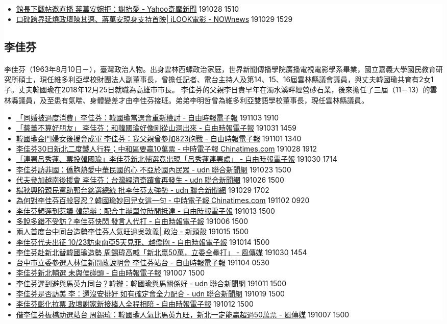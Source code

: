 - [館長下戰帖邀直播 蔣萬安婉拒：謝抬愛 - Yahoo奇摩新聞](https://tw.news.yahoo.com/video/%E9%A4%A8%E9%95%B7%E4%B8%8B%E6%88%B0%E5%B8%96%E9%82%80%E7%9B%B4%E6%92%AD-%E8%94%A3%E8%90%AC%E5%AE%89%E5%A9%89%E6%8B%92-%E8%AC%9D%E6%8A%AC%E6%84%9B-071011926.html "館長下戰帖邀直播 蔣萬安婉拒：謝抬愛 - Yahoo奇摩新聞") 191028 1510
- [口碑跨界延燒政壇陳其邁、蔣萬安現身支持首映| iLOOK電影 - NOWnews](https://www.nownews.com/news/20191029/3719821/ "口碑跨界延燒政壇陳其邁、蔣萬安現身支持首映| iLOOK電影 - NOWnews") 191029 1529

## 李佳芬

李佳芬（1963年8月10日－），臺灣政治人物。出身雲林西螺政治家庭，世界新聞傳播學院廣播電視電影學系畢業，國立嘉義大學國民教育研究所碩士，現任維多利亞學校財團法人副董事長，曾擔任記者、電台主持人及第14、15、16屆雲林縣議會議員，與丈夫韓國瑜共育有2女1子。丈夫韓國瑜在2018年12月25日就職為高雄市市長。
李佳芬的父親李日貴早年在濁水溪畔經營砂石業，後來擔任了三屆（11－13）的雲林縣議員，及至患有氣喘、身體變差才由李佳芬接班。弟弟李明哲曾為維多利亞雙語學校董事長，現任雲林縣議員。
- [「同婚被過度消費」李佳芬：韓國瑜當選會重新檢討 - 自由時報電子報](https://news.ltn.com.tw/news/politics/breakingnews/2966293 "「同婚被過度消費」李佳芬：韓國瑜當選會重新檢討 - 自由時報電子報") 191103 1910
- [「蔡董不算好朋友」 李佳芬：和韓國瑜好像剛從山洞出來 - 自由時報電子報](https://news.ltn.com.tw/news/politics/breakingnews/2963147 "「蔡董不算好朋友」 李佳芬：和韓國瑜好像剛從山洞出來 - 自由時報電子報") 191031 1459
- [韓國瑜金門婦女後援會成軍 李佳芬：我父親曾參加823砲戰 - 自由時報電子報](https://news.ltn.com.tw/news/politics/breakingnews/2964125 "韓國瑜金門婦女後援會成軍 李佳芬：我父親曾參加823砲戰 - 自由時報電子報") 191101 1340
- [李佳芬30日新北二度鐵人行程；中和區要贏10萬票 - 中時電子報 Chinatimes.com](https://www.chinatimes.com/realtimenews/20191028003754-260407 "李佳芬30日新北二度鐵人行程；中和區要贏10萬票 - 中時電子報 Chinatimes.com") 191028 1912
- [「連署呂秀蓮、票投韓國瑜」李佳芬新北輔選竟出現「呂秀蓮連署處」 - 自由時報電子報](https://news.ltn.com.tw/news/politics/breakingnews/2962185 "「連署呂秀蓮、票投韓國瑜」李佳芬新北輔選竟出現「呂秀蓮連署處」 - 自由時報電子報") 191030 1714
- [李佳芬訪菲國：僑胞熱愛中華民國的心 不亞於國內民眾 - udn 聯合新聞網](https://udn.com/news/story/6656/4121479 "李佳芬訪菲國：僑胞熱愛中華民國的心 不亞於國內民眾 - udn 聯合新聞網") 191023 1500
- [代夫參加越南後援會 李佳芬：台灣經濟奇蹟會再發生 - udn 聯合新聞網](https://udn.com/news/story/6656/4128050 "代夫參加越南後援會 李佳芬：台灣經濟奇蹟會再發生 - udn 聯合新聞網") 191026 1500
- [楊秋興盼親民黨助郭台銘選總統 批李佳芬太強勢 - udn 聯合新聞網](https://udn.com/news/story/6656/4132694 "楊秋興盼親民黨助郭台銘選總統 批李佳芬太強勢 - udn 聯合新聞網") 191029 1702
- [為何對李佳芬百般容忍？韓國瑜妙回兒女這一句 - 中時電子報 Chinatimes.com](https://www.chinatimes.com/realtimenews/20191102001107-260405 "為何對李佳芬百般容忍？韓國瑜妙回兒女這一句 - 中時電子報 Chinatimes.com") 191102 0920
- [李佳芬頻遲到惹議 韓競辦：配合主辦單位時間抵達 - 自由時報電子報](https://news.ltn.com.tw/news/politics/breakingnews/2944744 "李佳芬頻遲到惹議 韓競辦：配合主辦單位時間抵達 - 自由時報電子報") 191013 1500
- [多說多錯不受訪？李佳芬快閃 發言人代打 - 自由時報電子報](https://news.ltn.com.tw/news/politics/breakingnews/2937965 "多說多錯不受訪？李佳芬快閃 發言人代打 - 自由時報電子報") 191006 1500
- [兩人首度台中同台造勢李佳芬人氣旺過吳敦義| 政治 - 新頭殼](https://newtalk.tw/news/view/2019-10-15/311903 "兩人首度台中同台造勢李佳芬人氣旺過吳敦義| 政治 - 新頭殼") 191015 1500
- [李佳芬代夫出征 10/23訪東南亞5天見菲、越僑胞 - 自由時報電子報](https://news.ltn.com.tw/news/politics/breakingnews/2946118 "李佳芬代夫出征 10/23訪東南亞5天見菲、越僑胞 - 自由時報電子報") 191014 1500
- [李佳芬赴新北替韓國瑜造勢 周錫瑋高喊「新北贏50萬，立委全壘打」 - 風傳媒](https://www.storm.mg/article/1885192 "李佳芬赴新北替韓國瑜造勢 周錫瑋高喊「新北贏50萬，立委全壘打」 - 風傳媒") 191030 1454
- [台中市立委參選人林佳新問政說明會 李佳芬站台 - 自由時報電子報](https://m.ltn.com.tw/news/politics/paper/1329423 "台中市立委參選人林佳新問政說明會 李佳芬站台 - 自由時報電子報") 191104 0530
- [李佳芬新北輔選 未與侯碰頭 - 自由時報電子報](https://news.ltn.com.tw/news/politics/paper/1323081 "李佳芬新北輔選 未與侯碰頭 - 自由時報電子報") 191007 1500
- [李佳芬遲到避與馬英九同台？韓辦：韓國瑜與馬關係好 - udn 聯合新聞網](https://udn.com/news/story/6656/4098750 "李佳芬遲到避與馬英九同台？韓辦：韓國瑜與馬關係好 - udn 聯合新聞網") 191011 1500
- [李佳芬是否訪美 李：還沒安排好 如有確定會全力配合 - udn 聯合新聞網](https://udn.com/news/story/6656/4114116 "李佳芬是否訪美 李：還沒安排好 如有確定會全力配合 - udn 聯合新聞網") 191019 1500
- [李佳芬彰化拉票 政壇謝家新接棒人全程相陪 - 自由時報電子報](https://news.ltn.com.tw/news/politics/breakingnews/2944506 "李佳芬彰化拉票 政壇謝家新接棒人全程相陪 - 自由時報電子報") 191012 1500
- [偕李佳芬板橋助選站台 周錫瑋：韓國瑜人氣比馬英九旺，新北一定能贏超過50萬票 - 風傳媒](https://www.storm.mg/article/1797164 "偕李佳芬板橋助選站台 周錫瑋：韓國瑜人氣比馬英九旺，新北一定能贏超過50萬票 - 風傳媒") 191007 1500
